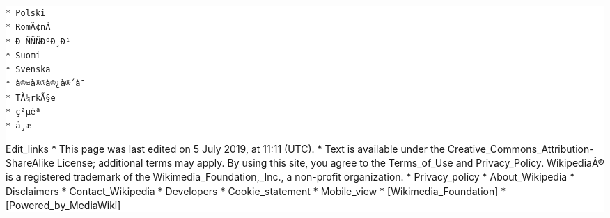     * Polski
    * RomÃ¢nÄ
    * Ð ÑÑÑÐºÐ¸Ð¹
    * Suomi
    * Svenska
    * à®¤à®®à®¿à®´à¯
    * TÃ¼rkÃ§e
    * ç²µèª
    * ä¸­æ
Edit_links
    * This page was last edited on 5 July 2019, at 11:11 (UTC).
    * Text is available under the Creative_Commons_Attribution-ShareAlike
      License; additional terms may apply. By using this site, you agree to the
      Terms_of_Use and Privacy_Policy. WikipediaÂ® is a registered trademark of
      the Wikimedia_Foundation,_Inc., a non-profit organization.
    * Privacy_policy
    * About_Wikipedia
    * Disclaimers
    * Contact_Wikipedia
    * Developers
    * Cookie_statement
    * Mobile_view
    * [Wikimedia_Foundation]
    * [Powered_by_MediaWiki]
